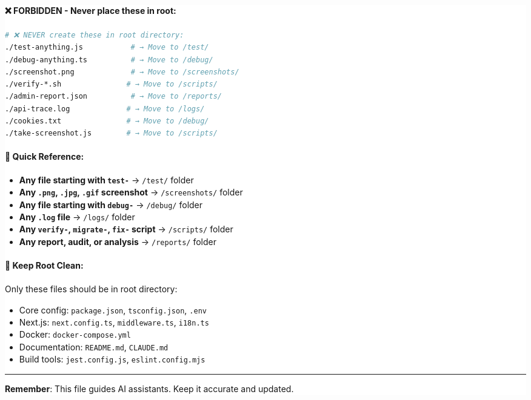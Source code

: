 #### ❌ FORBIDDEN - Never place these in root:
```bash
# ❌ NEVER create these in root directory:
./test-anything.js           # → Move to /test/
./debug-anything.ts          # → Move to /debug/
./screenshot.png             # → Move to /screenshots/
./verify-*.sh               # → Move to /scripts/
./admin-report.json          # → Move to /reports/
./api-trace.log             # → Move to /logs/
./cookies.txt               # → Move to /debug/
./take-screenshot.js        # → Move to /scripts/
```

#### 🎯 Quick Reference:
- **Any file starting with `test-`** → `/test/` folder
- **Any `.png`, `.jpg`, `.gif` screenshot** → `/screenshots/` folder  
- **Any file starting with `debug-`** → `/debug/` folder
- **Any `.log` file** → `/logs/` folder
- **Any `verify-`, `migrate-`, `fix-` script** → `/scripts/` folder
- **Any report, audit, or analysis** → `/reports/` folder

#### 🧹 Keep Root Clean:
Only these files should be in root directory:
- Core config: `package.json`, `tsconfig.json`, `.env`
- Next.js: `next.config.ts`, `middleware.ts`, `i18n.ts`
- Docker: `docker-compose.yml`
- Documentation: `README.md`, `CLAUDE.md`
- Build tools: `jest.config.js`, `eslint.config.mjs`

---

**Remember**: This file guides AI assistants. Keep it accurate and updated.